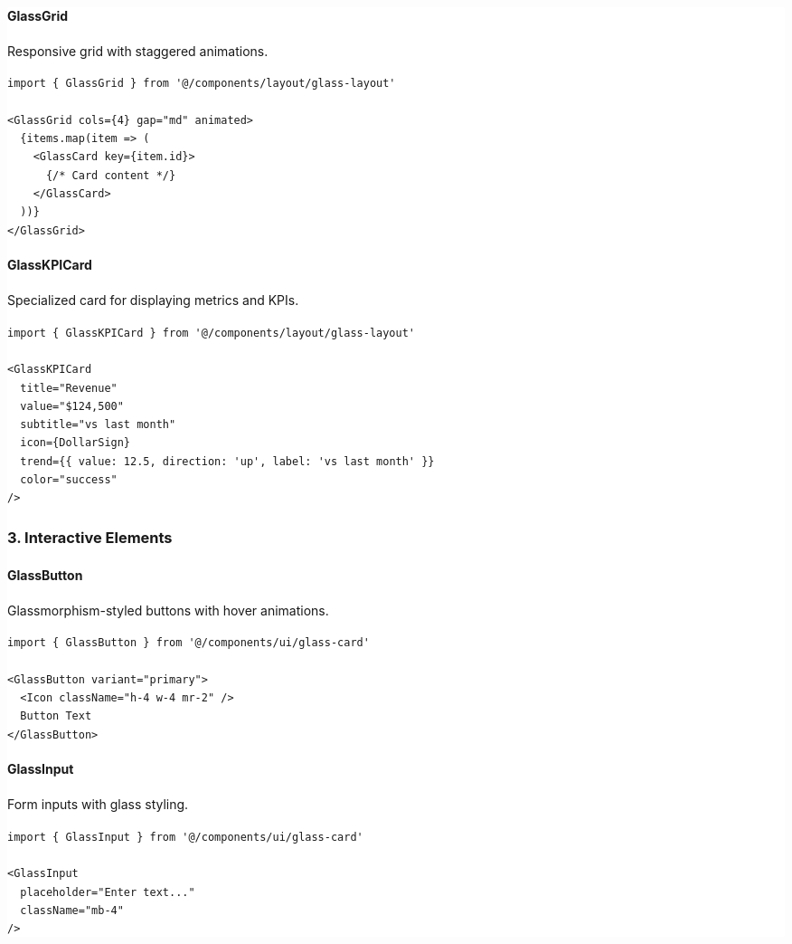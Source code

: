 #### GlassGrid
Responsive grid with staggered animations.

```tsx
import { GlassGrid } from '@/components/layout/glass-layout'

<GlassGrid cols={4} gap="md" animated>
  {items.map(item => (
    <GlassCard key={item.id}>
      {/* Card content */}
    </GlassCard>
  ))}
</GlassGrid>
```

#### GlassKPICard
Specialized card for displaying metrics and KPIs.

```tsx
import { GlassKPICard } from '@/components/layout/glass-layout'

<GlassKPICard
  title="Revenue"
  value="$124,500"
  subtitle="vs last month"
  icon={DollarSign}
  trend={{ value: 12.5, direction: 'up', label: 'vs last month' }}
  color="success"
/>
```

### 3. Interactive Elements

#### GlassButton
Glassmorphism-styled buttons with hover animations.

```tsx
import { GlassButton } from '@/components/ui/glass-card'

<GlassButton variant="primary">
  <Icon className="h-4 w-4 mr-2" />
  Button Text
</GlassButton>
```

#### GlassInput
Form inputs with glass styling.

```tsx
import { GlassInput } from '@/components/ui/glass-card'

<GlassInput
  placeholder="Enter text..."
  className="mb-4"
/>
```
